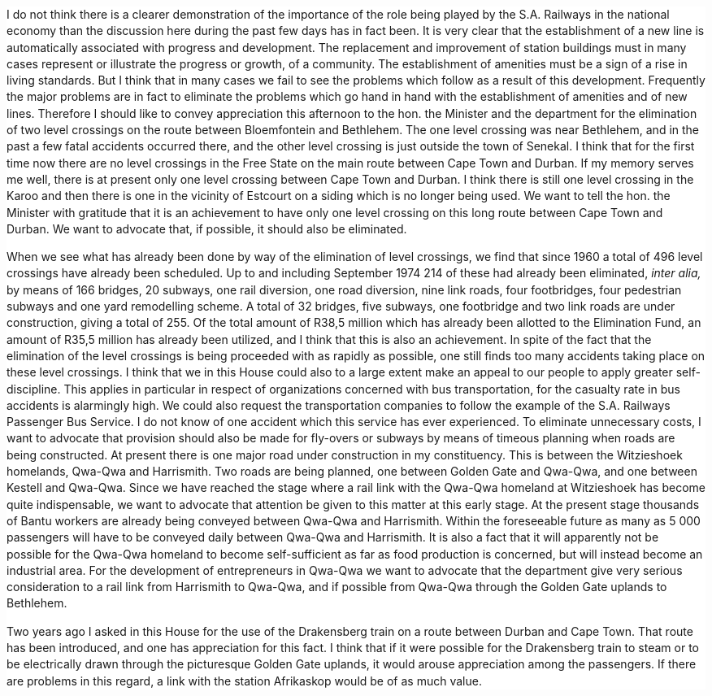 
<p>I do not think there is a clearer demonstration of the importance of the role being played by the S.A. Railways in the national economy than the discussion here during the past few days has in fact been. It is very clear that the establishment of a new line is automatically associated with progress and development. The replacement and improvement of station buildings must in many cases represent or illustrate the progress or growth, of a community. The establishment of amenities must be a sign of a rise in living standards. But I think that in many cases we fail to see the problems which follow as a result of this development. Frequently the major problems are in fact to eliminate the problems which go hand in hand with the establishment of amenities and of new lines. Therefore I should like to convey appreciation this afternoon to the hon. the Minister and the department for the elimination of two level crossings on the route between Bloemfontein and Bethlehem. The one level crossing was near Bethlehem, and in the past a few fatal accidents occurred there, and the other level crossing is just outside the town of Senekal. I think that for the first time now there are no level crossings in the Free State on the main route between Cape Town and Durban. If my memory serves me well, there is at present only one level crossing between Cape Town and Durban. I think there is still one level crossing in the Karoo and then there is one in the vicinity of Estcourt on a siding which is no longer being used. We want to tell the hon. the Minister with gratitude that it is an achievement to have only one level crossing on this long route between Cape Town and Durban. We want to advocate that, if possible, it should also be eliminated.</p>

<p>When we see what has already been done by way of the elimination of level crossings, we find that since 1960 a total of 496 level crossings have already been scheduled. Up to and including September 1974 214 of these had already been eliminated, <i>inter alia,</i> by means of 166 bridges, 20 subways, one rail diversion, one road diversion, nine link roads, four footbridges, four pedestrian subways and one yard remodelling scheme. A total of 32 bridges, five subways, one footbridge and two link roads are under construction, giving a total of 255. Of the total amount of R38,5 million which has already been allotted to the Elimination Fund, an amount of R35,5 million has already been utilized, and I think that this is also an achievement. In spite of the fact that the elimination of the level crossings is being proceeded with as rapidly as possible, one still finds too many accidents taking place on these level crossings. I think that we in this House could also to a large extent make an appeal to our people to apply greater self-discipline. This applies in particular in respect of organizations concerned with bus transportation, for the casualty rate in bus accidents is alarmingly high. We could also request the transportation companies to follow the example of the S.A. Railways Passenger Bus Service. I do not know of one accident which this service has ever experienced. To eliminate unnecessary costs, I want to advocate that provision should also be made for fly-overs or subways by means of timeous planning when roads are being constructed. At present there is one major road under construction in my constituency. This is between the Witzieshoek homelands, Qwa-Qwa and Harrismith. Two roads are being planned, one between Golden Gate and Qwa-Qwa, and one between Kestell and Qwa-Qwa. Since we have reached the stage where a rail link with the Qwa-Qwa homeland at Witzieshoek has become quite indispensable, we want to advocate that attention be given to this matter at this early stage. At the present stage thousands of Bantu workers are already being conveyed <span class="col_2531-2532" refersTo="page_1281"/>between Qwa-Qwa and Harrismith. Within the foreseeable future as many as 5 000 passengers will have to be conveyed daily between Qwa-Qwa and Harrismith. It is also a fact that it will apparently not be possible for the Qwa-Qwa homeland to become self-sufficient as far as food production is concerned, but will instead become an industrial area. For the development of entrepreneurs in Qwa-Qwa we want to advocate that the department give very serious consideration to a rail link from Harrismith to Qwa-Qwa, and if possible from Qwa-Qwa through the Golden Gate uplands to Bethlehem.</p>

<p>Two years ago I asked in this House for the use of the Drakensberg train on a route between Durban and Cape Town. That route has been introduced, and one has appreciation for this fact. I think that if it were possible for the Drakensberg train to steam or to be electrically drawn through the picturesque Golden Gate uplands, it would arouse appreciation among the passengers. If there are problems in this regard, a link with the station Afrikaskop would be of as much value.</p>
